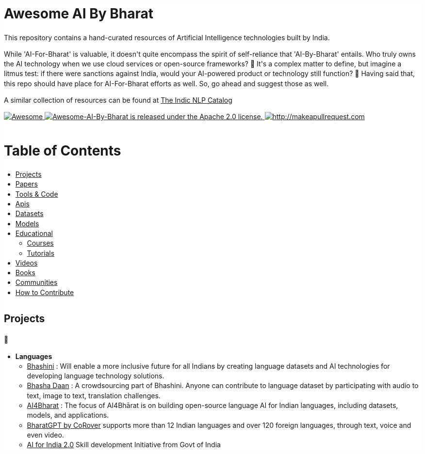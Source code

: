 # Awesome AI By Bharat
This repository contains a hand-curated resources of Artificial Intelligence technologies built by India.

While 'AI-For-Bharat' is valuable, it doesn't quite encompass the spirit of self-reliance that 'AI-By-Bharat' entails. Who truly owns the AI technology when we use cloud services or open-source frameworks? 🤔 It's a complex matter to define, but imagine a litmus test: if there were sanctions against India, would your AI-powered product or technology still function? 💪
Having said that, this repo should have place for AI-For-Bharat efforts as well. So, go ahead and suggest those as well.

A similar collection of resources can be found at [The Indic NLP Catalog](https://github.com/AI4Bharat/indicnlp_catalog)  

  <a href="https://awesome.re">
    <img src="https://awesome.re/badge.svg" alt="Awesome" />
  </a>
  <a href="https://github.com/yogeshhk/Awesome-AI-By-Bharat/blob/master/LICENSE">
    <img src="https://img.shields.io/badge/License-Apache_2.0-blue.svg" alt="Awesome-AI-By-Bharat is released under the Apache 2.0 license." />
  </a>
  <a href="http://makeapullrequest.com">
    <img src="https://img.shields.io/badge/PRs-welcome-brightgreen.svg?style=flat-square" alt="http://makeapullrequest.com" />
  </a>
</h4>


# Table of Contents

- [Projects](#projects)
- [Papers](#papers)
- [Tools & Code](#tools--code)
- [Apis](#apis)
- [Datasets](#datasets)
- [Models](#models)
- [Educational](#educational)
  - [Courses](#courses)
  - [Tutorials](#tutorials)
- [Videos](#videos)
- [Books](#books)
- [Communities](#communities)
- [How to Contribute](#how-to-contribute)

## Projects
🔬
- **Languages**
	- [Bhashini](https://bhashini.gov.in/en/) : Will enable a more inclusive future for all Indians by creating language datasets and AI technologies for developing language technology solutions.
	- [Bhasha Daan](https://bhashini.gov.in/bhashadaan/en/home) : A crowdsourcing part of Bhashini. Anyone can contribute to language dataset by participating with audio to text, image to text, translation challenges.
	- [AI4Bharat](https://ai4bharat.iitm.ac.in/) : The focus of AI4Bhārat is on building open-source language AI for Indian languages, including datasets, models, and applications.
	- [BharatGPT  by CoRover](https://corover.ai/bharatgpt/) supports more than 12 Indian languages and over 120 foreign languages, through text, voice and even video.
	- [AI for India 2.0](https://www.guvi.in/ai-for-india/) Skill development Initiative from Govt of India
	